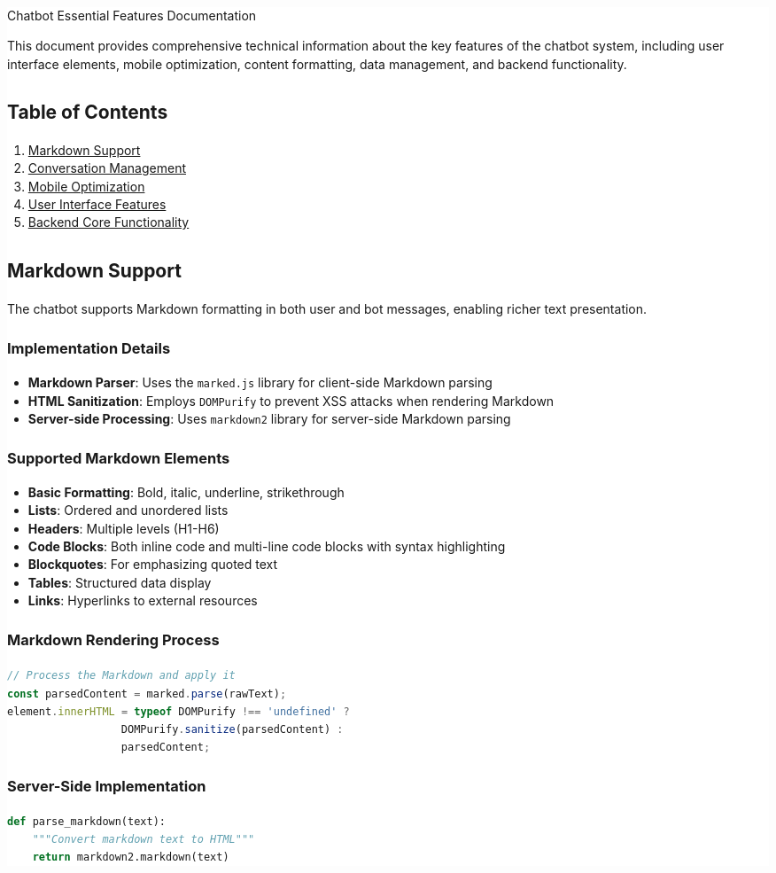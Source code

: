  Chatbot Essential Features Documentation

This document provides comprehensive technical information about the key features of the chatbot system, including user interface elements, mobile optimization, content formatting, data management, and backend functionality.

## Table of Contents

1. [Markdown Support](#markdown-support)
2. [Conversation Management](#conversation-management)
3. [Mobile Optimization](#mobile-optimization)
4. [User Interface Features](#user-interface-features)
5. [Backend Core Functionality](#backend-core-functionality)

## Markdown Support

The chatbot supports Markdown formatting in both user and bot messages, enabling richer text presentation.

### Implementation Details

- **Markdown Parser**: Uses the `marked.js` library for client-side Markdown parsing
- **HTML Sanitization**: Employs `DOMPurify` to prevent XSS attacks when rendering Markdown
- **Server-side Processing**: Uses `markdown2` library for server-side Markdown parsing

### Supported Markdown Elements

- **Basic Formatting**: Bold, italic, underline, strikethrough
- **Lists**: Ordered and unordered lists
- **Headers**: Multiple levels (H1-H6)
- **Code Blocks**: Both inline code and multi-line code blocks with syntax highlighting
- **Blockquotes**: For emphasizing quoted text
- **Tables**: Structured data display
- **Links**: Hyperlinks to external resources

### Markdown Rendering Process

```javascript
// Process the Markdown and apply it
const parsedContent = marked.parse(rawText);
element.innerHTML = typeof DOMPurify !== 'undefined' ? 
                  DOMPurify.sanitize(parsedContent) : 
                  parsedContent;
```

### Server-Side Implementation

```python
def parse_markdown(text):
    """Convert markdown text to HTML"""
    return markdown2.markdown(text)
```
